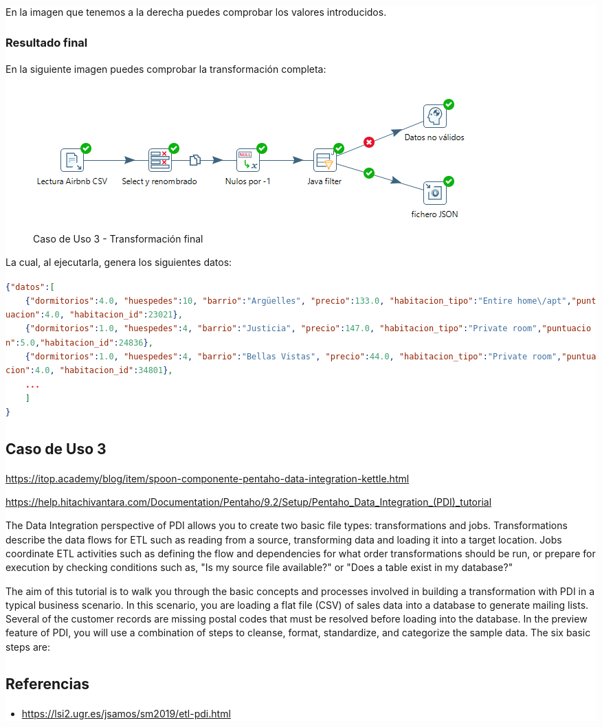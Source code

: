En la imagen que tenemos a la derecha puedes comprobar los valores introducidos.

### Resultado final

En la siguiente imagen puedes comprobar la transformación completa:

<figure style="align: center;">
    <img src="../imagenes/etl/03caso3.png">
    <figcaption>Caso de Uso 3 - Transformación final</figcaption>
</figure>

La cual, al ejecutarla, genera los siguientes datos:

``` json
{"datos":[
    {"dormitorios":4.0, "huespedes":10, "barrio":"Argüelles", "precio":133.0, "habitacion_tipo":"Entire home\/apt","puntuacion":4.0, "habitacion_id":23021},
    {"dormitorios":1.0, "huespedes":4, "barrio":"Justicia", "precio":147.0, "habitacion_tipo":"Private room","puntuacion":5.0,"habitacion_id":24836},
    {"dormitorios":1.0, "huespedes":4, "barrio":"Bellas Vistas", "precio":44.0, "habitacion_tipo":"Private room","puntuacion":4.0, "habitacion_id":34801},
    ...
    ]
}
```

## Caso de Uso 3


https://itop.academy/blog/item/spoon-componente-pentaho-data-integration-kettle.html

https://help.hitachivantara.com/Documentation/Pentaho/9.2/Setup/Pentaho_Data_Integration_(PDI)_tutorial


The Data Integration perspective of PDI allows you to create two basic file types: transformations and jobs. Transformations describe the data flows for ETL such as reading from a source, transforming data and loading it into a target location. Jobs coordinate ETL activities such as defining the flow and dependencies for what order transformations should be run, or prepare for execution by checking conditions such as, "Is my source file available?" or "Does a table exist in my database?"

The aim of this tutorial is to walk you through the basic concepts and processes involved in building a transformation with PDI in a typical business scenario. In this scenario, you are loading a flat file (CSV) of sales data into a database to generate mailing lists. Several of the customer records are missing postal codes that must be resolved before loading into the database. In the preview feature of PDI, you will use a combination of steps to cleanse, format, standardize, and categorize the sample data. The six basic steps are:

## Referencias

* https://lsi2.ugr.es/jsamos/sm2019/etl-pdi.html

